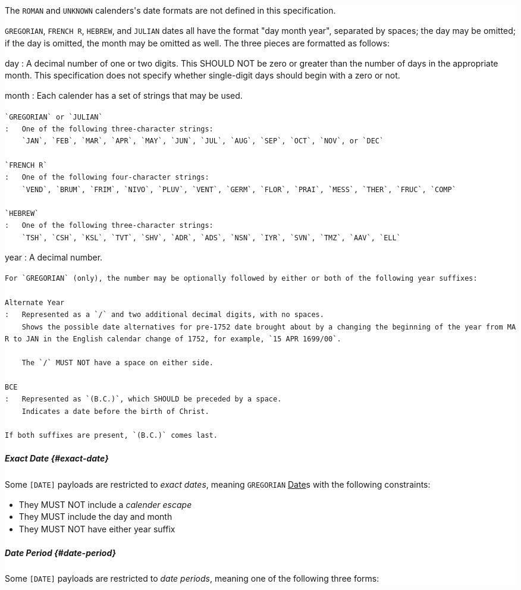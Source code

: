 The `ROMAN` and `UNKNOWN` calenders's date formats are not defined in this specification.

`GREGORIAN`, `FRENCH R`, `HEBREW`, and `JULIAN` dates all have the format "day month year", separated by spaces; the day may be omitted; if the day is omitted, the month may be omitted as well.
The three pieces are formatted as follows:
    
day
:   A decimal number of one or two digits.
    This SHOULD NOT be zero or greater than the number of days in the appropriate month.
    This specification does not specify whether single-digit days should begin with a zero or not.

month
:   Each calender has a set of strings that may be used.
    
    `GREGORIAN` or `JULIAN`
    :   One of the following three-character strings:
        `JAN`, `FEB`, `MAR`, `APR`, `M‌AY`, `JUN`, `JUL`, `AUG`, `SEP`, `OCT`, `NOV`, or `DEC`
    
    `FRENCH R`
    :   One of the following four-character strings:
        `VEND`, `BRUM`, `FRIM`, `NIVO`, `PLUV`, `VENT`, `GERM`, `FLOR`, `PRAI`, `MESS`, `THER`, `FRUC`, `COMP`
    
    `HEBREW`
    :   One of the following three-character strings:
        `TSH`, `CSH`, `KSL`, `TVT`, `SHV`, `ADR`, `ADS`, `NSN`, `IYR`, `SVN`, `TMZ`, `AAV`, `ELL`

year
:   A decimal number.
    
    For `GREGORIAN` (only), the number may be optionally followed by either or both of the following year suffixes:
    
    Alternate Year
    :   Represented as a `/` and two additional decimal digits, with no spaces.
        Shows the possible date alternatives for pre-1752 date brought about by a changing the beginning of the year from MAR to JAN in the English calendar change of 1752, for example, `15 APR 1699/00`.
        
        The `/` MUST NOT have a space on either side.
    
    BCE
    :   Represented as `(B.C.)`, which SHOULD be preceded by a space.
        Indicates a date before the birth of Christ.
    
    If both suffixes are present, `(B.C.)` comes last.

##### Exact Date {#exact-date}

Some `[DATE]` payloads are restricted to *exact dates*,
meaning `GREGORIAN` [Date](#date-format)s with the following constraints:

-   They MUST NOT include a *calender escape*
-   They MUST include the day and month
-   They MUST NOT have either year suffix

##### Date Period {#date-period}

Some `[DATE]` payloads are restricted to *date periods*,
meaning one of the following three forms:
